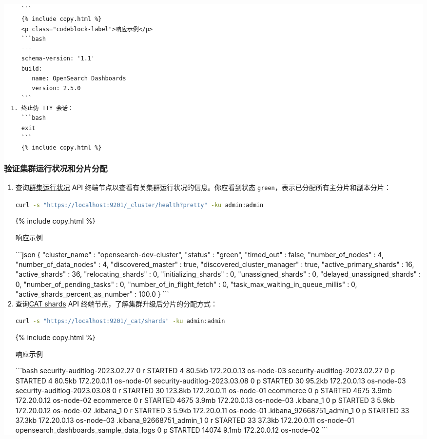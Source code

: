          ```
         {% include copy.html %}
         <p class="codeblock-label">响应示例</p>
         ```bash
         ---
         schema-version: '1.1'
         build:
            name: OpenSearch Dashboards
            version: 2.5.0
         ```
      1. 终止伪 TTY 会话：
         ```bash
         exit
         ```
         {% include copy.html %}

### 验证集群运行状况和分片分配

1. 查询[群集运行状况]({{site.url}}{{site.baseurl}}/api-reference/cluster-api/cluster-health/) API 终端节点以查看有关集群运行状况的信息。你应看到状态 `green`，表示已分配所有主分片和副本分片：
   ```bash
   curl -s "https://localhost:9201/_cluster/health?pretty" -ku admin:admin
   ```
   {% include copy.html %}
   <p class="codeblock-label">响应示例</p>
   ```json
   {
      "cluster_name" : "opensearch-dev-cluster",
      "status" : "green",
      "timed_out" : false,
      "number_of_nodes" : 4,
      "number_of_data_nodes" : 4,
      "discovered_master" : true,
      "discovered_cluster_manager" : true,
      "active_primary_shards" : 16,
      "active_shards" : 36,
      "relocating_shards" : 0,
      "initializing_shards" : 0,
      "unassigned_shards" : 0,
      "delayed_unassigned_shards" : 0,
      "number_of_pending_tasks" : 0,
      "number_of_in_flight_fetch" : 0,
      "task_max_waiting_in_queue_millis" : 0,
      "active_shards_percent_as_number" : 100.0
   }
   ```
1. 查询[CAT shards]({{site.url}}{{site.baseurl}}/api-reference/cat/cat-shards/) API 终端节点，了解集群升级后分片的分配方式：
   ```bash
   curl -s "https://localhost:9201/_cat/shards" -ku admin:admin
   ```
   {% include copy.html %}
   <p class="codeblock-label">响应示例</p>
   ```bash
   security-auditlog-2023.02.27           0 r STARTED     4  80.5kb 172.20.0.13 os-node-03
   security-auditlog-2023.02.27           0 p STARTED     4  80.5kb 172.20.0.11 os-node-01
   security-auditlog-2023.03.08           0 p STARTED    30  95.2kb 172.20.0.13 os-node-03
   security-auditlog-2023.03.08           0 r STARTED    30 123.8kb 172.20.0.11 os-node-01
   ecommerce                              0 p STARTED  4675   3.9mb 172.20.0.12 os-node-02
   ecommerce                              0 r STARTED  4675   3.9mb 172.20.0.13 os-node-03
   .kibana_1                              0 p STARTED     3   5.9kb 172.20.0.12 os-node-02
   .kibana_1                              0 r STARTED     3   5.9kb 172.20.0.11 os-node-01
   .kibana_92668751_admin_1               0 p STARTED    33  37.3kb 172.20.0.13 os-node-03
   .kibana_92668751_admin_1               0 r STARTED    33  37.3kb 172.20.0.11 os-node-01
   opensearch_dashboards_sample_data_logs 0 p STARTED 14074   9.1mb 172.20.0.12 os-node-02
   ```